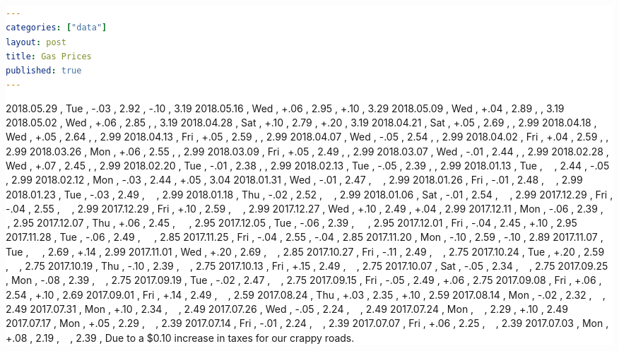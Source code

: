 ```yaml
---
categories: ["data"]
layout: post
title: Gas Prices
published: true
---
```

2018.05.29 , Tue , -.03 , 2.92 , -.10 , 3.19
2018.05.16 , Wed , +.06 , 2.95 , +.10 , 3.29
2018.05.09 , Wed , +.04 , 2.89 ,      , 3.19 
2018.05.02 , Wed , +.06 , 2.85 ,      , 3.19 
2018.04.28 , Sat , +.10 , 2.79 , +.20 , 3.19 
2018.04.21 , Sat , +.05 , 2.69 ,      , 2.99 
2018.04.18 , Wed , +.05 , 2.64 ,      , 2.99 
2018.04.13 , Fri , +.05 , 2.59 ,      , 2.99 
2018.04.07 , Wed , -.05 , 2.54 ,      , 2.99 
2018.04.02 , Fri , +.04 , 2.59 ,      , 2.99 
2018.03.26 , Mon , +.06 , 2.55 ,      , 2.99 
2018.03.09 , Fri , +.05 , 2.49 ,      , 2.99 
2018.03.07 , Wed , -.01 , 2.44 ,      , 2.99 
2018.02.28 , Wed , +.07 , 2.45 ,      , 2.99 
2018.02.20 , Tue , -.01 , 2.38 ,      , 2.99 
2018.02.13 , Tue , -.05 , 2.39 ,      , 2.99 
2018.01.13 , Tue ,      , 2.44 , -.05 , 2.99 
2018.02.12 , Mon , -.03 , 2.44 , +.05 , 3.04 
2018.01.31 , Wed , -.01 , 2.47 ,      , 2.99 
2018.01.26 , Fri , -.01 , 2.48 ,      , 2.99 
2018.01.23 , Tue , -.03 , 2.49 ,      , 2.99 
2018.01.18 , Thu , -.02 , 2.52 ,      , 2.99 
2018.01.06 , Sat , -.01 , 2.54 ,      , 2.99 
2017.12.29 , Fri , -.04 , 2.55 ,      , 2.99 
2017.12.29 , Fri , +.10 , 2.59 ,      , 2.99 
2017.12.27 , Wed , +.10 , 2.49 , +.04 , 2.99 
2017.12.11 , Mon , -.06 , 2.39 ,      , 2.95 
2017.12.07 , Thu , +.06 , 2.45 ,      , 2.95 
2017.12.05 , Tue , -.06 , 2.39 ,      , 2.95 
2017.12.01 , Fri , -.04 , 2.45 , +.10 , 2.95 
2017.11.28 , Tue , -.06 , 2.49 ,      , 2.85 
2017.11.25 , Fri , -.04 , 2.55 , -.04 , 2.85 
2017.11.20 , Mon , -.10 , 2.59 , -.10 , 2.89 
2017.11.07 , Tue ,      , 2.69 , +.14 , 2.99 
2017.11.01 , Wed , +.20 , 2.69 ,      , 2.85 
2017.10.27 , Fri , -.11 , 2.49 ,      , 2.75 
2017.10.24 , Tue , +.20 , 2.59 ,      , 2.75 
2017.10.19 , Thu , -.10 , 2.39 ,      , 2.75 
2017.10.13 , Fri , +.15 , 2.49 ,      , 2.75 
2017.10.07 , Sat , -.05 , 2.34 ,      , 2.75 
2017.09.25 , Mon , -.08 , 2.39 ,      , 2.75 
2017.09.19 , Tue , -.02 , 2.47 ,      , 2.75 
2017.09.15 , Fri , -.05 , 2.49 , +.06 , 2.75 
2017.09.08 , Fri , +.06 , 2.54 , +.10 , 2.69 
2017.09.01 , Fri , +.14 , 2.49 ,      , 2.59 
2017.08.24 , Thu , +.03 , 2.35 , +.10 , 2.59 
2017.08.14 , Mon , -.02 , 2.32 ,      , 2.49 
2017.07.31 , Mon , +.10 , 2.34 ,      , 2.49 
2017.07.26 , Wed , -.05 , 2.24 ,      , 2.49 
2017.07.24 , Mon ,      , 2.29 , +.10 , 2.49 
2017.07.17 , Mon , +.05 , 2.29 ,      , 2.39 
2017.07.14 , Fri , -.01 , 2.24 ,      , 2.39 
2017.07.07 , Fri , +.06 , 2.25 ,      , 2.39 
2017.07.03 , Mon , +.08 , 2.19 ,      , 2.39 , Due to a $0.10 increase in taxes for our crappy roads. 